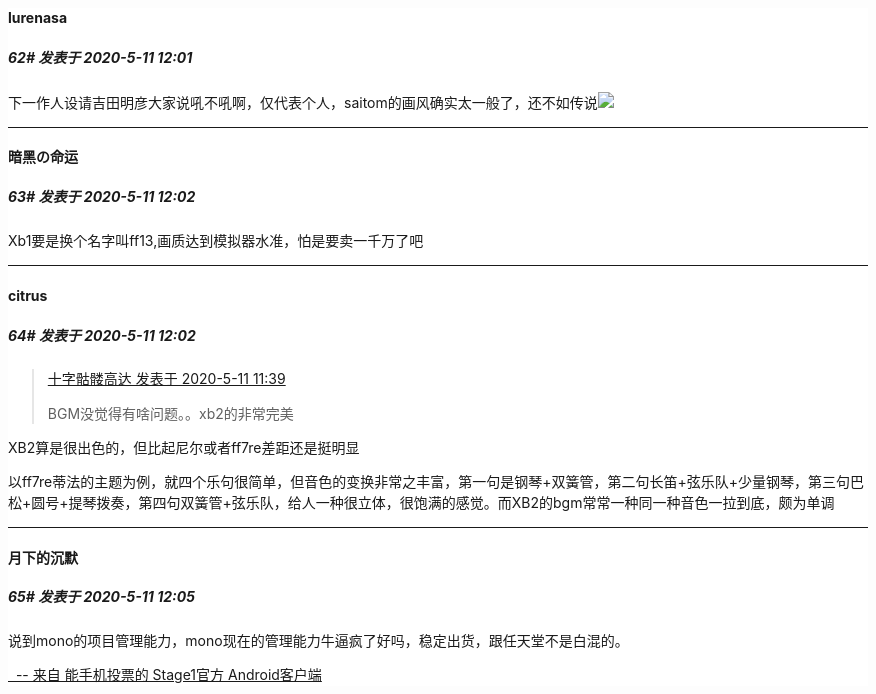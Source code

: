 ####  lurenasa  
##### 62#       发表于 2020-5-11 12:01




下一作人设请吉田明彦大家说吼不吼啊，仅代表个人，saitom的画风确实太一般了，还不如传说<img src="https://static.saraba1st.com/image/smiley/face2017/010.png" referrerpolicy="no-referrer">







*****

####  暗黑の命运  
##### 63#       发表于 2020-5-11 12:02




Xb1要是换个名字叫ff13,画质达到模拟器水准，怕是要卖一千万了吧







*****

####  citrus  
##### 64#       发表于 2020-5-11 12:02



<blockquote><a href="httphttps://bbs.saraba1st.com/2b/forum.php?mod=redirect&amp;goto=findpost&amp;pid=47376769&amp;ptid=1933930" target="_blank">十字骷髅高达 发表于 2020-5-11 11:39</a>

BGM没觉得有啥问题。。xb2的非常完美</blockquote>
XB2算是很出色的，但比起尼尔或者ff7re差距还是挺明显


以ff7re蒂法的主题为例，就四个乐句很简单，但音色的变换非常之丰富，第一句是钢琴+双簧管，第二句长笛+弦乐队+少量钢琴，第三句巴松+圆号+提琴拨奏，第四句双簧管+弦乐队，给人一种很立体，很饱满的感觉。而XB2的bgm常常一种同一种音色一拉到底，颇为单调







*****

####  月下的沉默  
##### 65#       发表于 2020-5-11 12:05




说到mono的项目管理能力，mono现在的管理能力牛逼疯了好吗，稳定出货，跟任天堂不是白混的。

[  -- 来自 能手机投票的 Stage1官方 Android客户端](https://www.coolapk.com/apk/140634)



